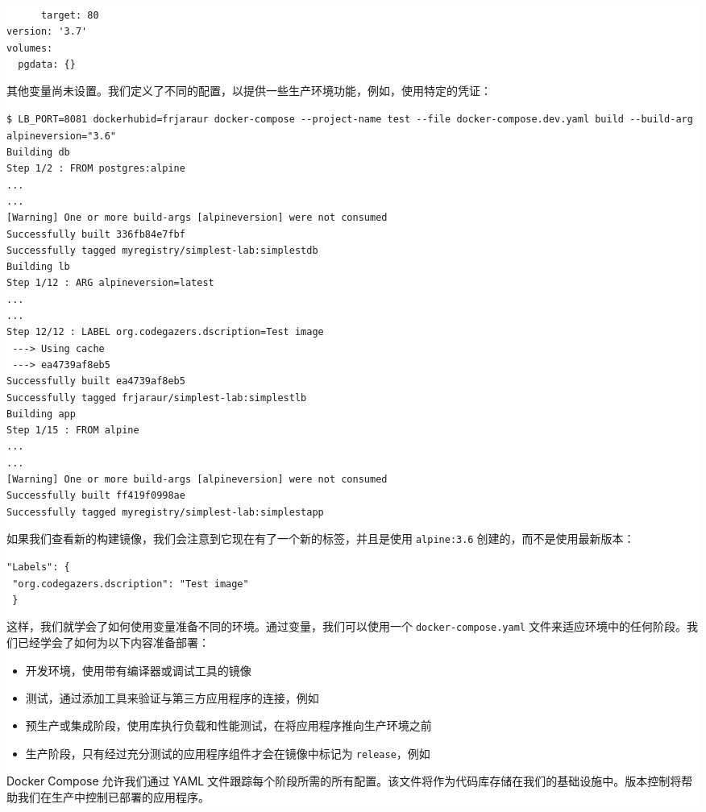 ```
      target: 80
version: '3.7'
volumes:
  pgdata: {}
```

其他变量尚未设置。我们定义了不同的配置，以提供一些生产环境功能，例如，使用特定的凭证：

```
$ LB_PORT=8081 dockerhubid=frjaraur docker-compose --project-name test --file docker-compose.dev.yaml build --build-arg alpineversion="3.6" 
Building db
Step 1/2 : FROM postgres:alpine
...
...
[Warning] One or more build-args [alpineversion] were not consumed
Successfully built 336fb84e7fbf
Successfully tagged myregistry/simplest-lab:simplestdb
Building lb
Step 1/12 : ARG alpineversion=latest
...
...
Step 12/12 : LABEL org.codegazers.dscription=Test image
 ---> Using cache
 ---> ea4739af8eb5
Successfully built ea4739af8eb5
Successfully tagged frjaraur/simplest-lab:simplestlb
Building app
Step 1/15 : FROM alpine
...
...
[Warning] One or more build-args [alpineversion] were not consumed
Successfully built ff419f0998ae
Successfully tagged myregistry/simplest-lab:simplestapp
```

如果我们查看新的构建镜像，我们会注意到它现在有了一个新的标签，并且是使用 `alpine:3.6` 创建的，而不是使用最新版本：

```
"Labels": {
 "org.codegazers.dscription": "Test image"
 }
```

这样，我们就学会了如何使用变量准备不同的环境。通过变量，我们可以使用一个 `docker-compose.yaml` 文件来适应环境中的任何阶段。我们已经学会了如何为以下内容准备部署：

+   开发环境，使用带有编译器或调试工具的镜像

+   测试，通过添加工具来验证与第三方应用程序的连接，例如

+   预生产或集成阶段，使用库执行负载和性能测试，在将应用程序推向生产环境之前

+   生产阶段，只有经过充分测试的应用程序组件才会在镜像中标记为 `release`，例如

Docker Compose 允许我们通过 YAML 文件跟踪每个阶段所需的所有配置。该文件将作为代码库存储在我们的基础设施中。版本控制将帮助我们在生产中控制已部署的应用程序。
